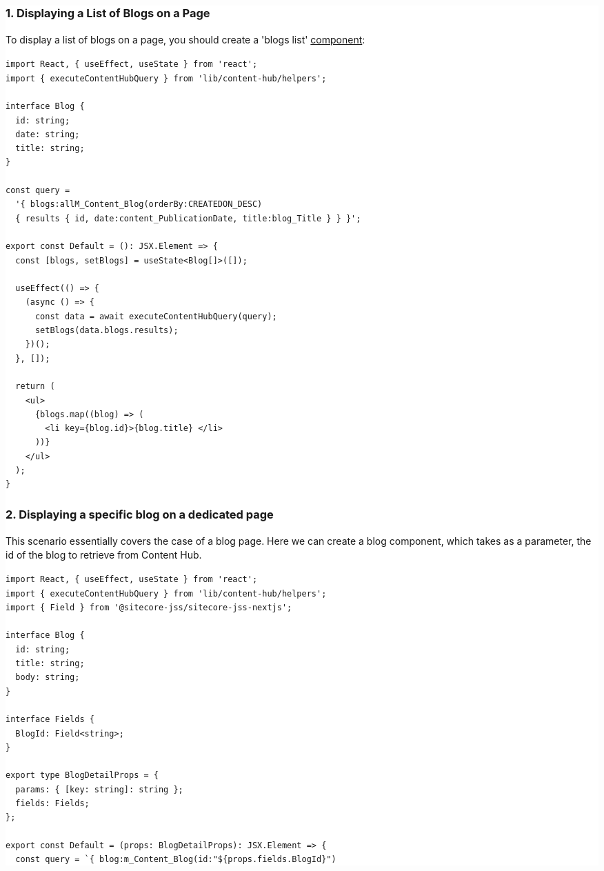 ### 1. Displaying a List of Blogs on a Page

To display a list of blogs on a page, you should create a 'blogs list' [component](https://doc.sitecore.com/xmc/en/developers/xm-cloud/build-your-first-component.html):

```tsx
import React, { useEffect, useState } from 'react';
import { executeContentHubQuery } from 'lib/content-hub/helpers';

interface Blog {
  id: string;
  date: string;
  title: string;
}

const query =
  '{ blogs:allM_Content_Blog(orderBy:CREATEDON_DESC) 
  { results { id, date:content_PublicationDate, title:blog_Title } } }';

export const Default = (): JSX.Element => {
  const [blogs, setBlogs] = useState<Blog[]>([]);

  useEffect(() => {
    (async () => {
      const data = await executeContentHubQuery(query);
      setBlogs(data.blogs.results);
    })();
  }, []);

  return (
    <ul>
      {blogs.map((blog) => (
        <li key={blog.id}>{blog.title} </li>
      ))}
    </ul>
  );
}
```

### 2. Displaying a specific blog on a dedicated page
This scenario essentially covers the case of a blog page. Here we can create a blog component, which takes as a parameter, the id of the blog to retrieve from Content Hub.

```
import React, { useEffect, useState } from 'react';
import { executeContentHubQuery } from 'lib/content-hub/helpers';
import { Field } from '@sitecore-jss/sitecore-jss-nextjs';

interface Blog {
  id: string;
  title: string;
  body: string;
}

interface Fields {
  BlogId: Field<string>;
}

export type BlogDetailProps = {
  params: { [key: string]: string };
  fields: Fields;
};

export const Default = (props: BlogDetailProps): JSX.Element => {
  const query = `{ blog:m_Content_Blog(id:"${props.fields.BlogId}") 
```